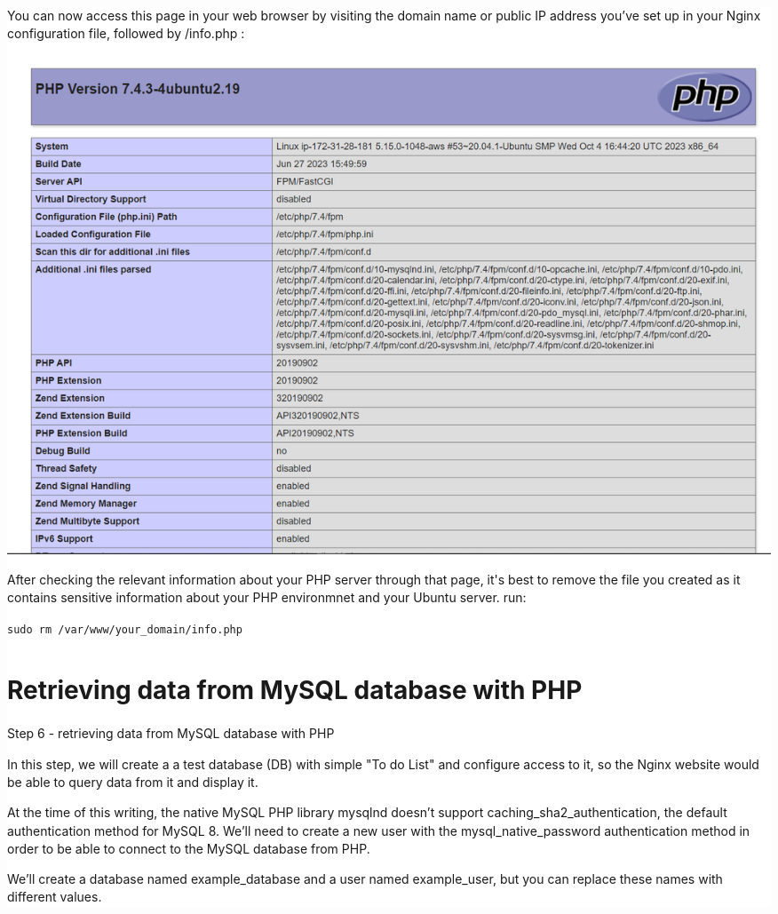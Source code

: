 You can now access this page in your web browser by visiting the domain name or public IP address you’ve set up in your Nginx configuration file, followed by /info.php :

![web page](./imgs/new%20php.png)

After checking the relevant information about your PHP server through that page, it's best to remove the file you created as it contains sensitive information about your PHP environmnet and your Ubuntu server. run:

`sudo rm /var/www/your_domain/info.php`

# Retrieving data from MySQL database with PHP

Step 6 - retrieving data from MySQL database with PHP

In this step, we will create a a test database (DB) with simple "To do List" and configure access to it, so the Nginx website would be able to query data from it and display it.

At the time of this writing, the native MySQL PHP library mysqlnd doesn’t support caching_sha2_authentication, the default authentication method for MySQL 8. We’ll need to create a new user with the mysql_native_password authentication method in order to be able to connect to the MySQL database from PHP.

We’ll create a database named example_database and a user named example_user, but you can replace these names with different values.
